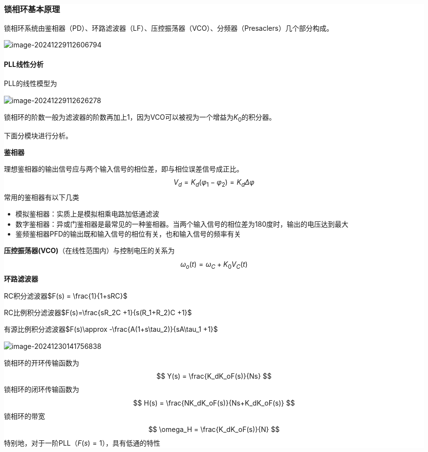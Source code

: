 ### 锁相环基本原理

锁相环系统由鉴相器（PD）、环路滤波器（LF）、压控振荡器（VCO）、分频器（Presaclers）几个部分构成。

![image-20241229112606794](C:\Users\Leo\AppData\Roaming\Typora\typora-user-images\image-20241229112606794.png)

#### PLL线性分析

PLL的线性模型为

![image-20241229112626278](C:\Users\Leo\AppData\Roaming\Typora\typora-user-images\image-20241229112626278.png)

锁相环的阶数一般为滤波器的阶数再加上1，因为VCO可以被视为一个增益为$K_0$​的积分器。

下面分模块进行分析。

**鉴相器**

理想鉴相器的输出信号应与两个输入信号的相位差，即与相位误差信号成正比。 
$$
V_d = K_d (\varphi_1-\varphi_2)=K_d \Delta \varphi
$$
常用的鉴相器有以下几类

- 模拟鉴相器：实质上是模拟相乘电路加低通滤波
- 数字鉴相器：异或门鉴相器是最常见的一种鉴相器。当两个输入信号的相位差为180度时，输出的电压达到最大
- 鉴频鉴相器PFD的输出既和输入信号的相位有关，也和输入信号的频率有关

**压控振荡器(VCO)**（在线性范围内）与控制电压的关系为
$$
\omega_o(t) =\omega_C +K_0 V_C(t)
$$
**环路滤波器**

RC积分滤波器$F(s) = \frac{1}{1+sRC}$

RC比例积分滤波器$F(s)=\frac{sR_2C +1}{s(R_1+R_2)C +1}$​

有源比例积分滤波器$F(s)\approx -\frac{A(1+s\tau_2)}{sA\tau_1 +1}$

![image-20241230141756838](C:\Users\Leo\AppData\Roaming\Typora\typora-user-images\image-20241230141756838.png)

锁相环的开环传输函数为  
$$
Y(s) = \frac{K_dK_oF(s)}{Ns}
$$
锁相环的闭环传输函数为  
$$
H(s) = \frac{NK_dK_oF(s)}{Ns+K_dK_oF(s)}
$$
锁相环的带宽
$$
\omega_H = \frac{K_dK_oF(s)}{N}
$$
特别地，对于一阶PLL（$F(s)=1$​），具有低通的特性
